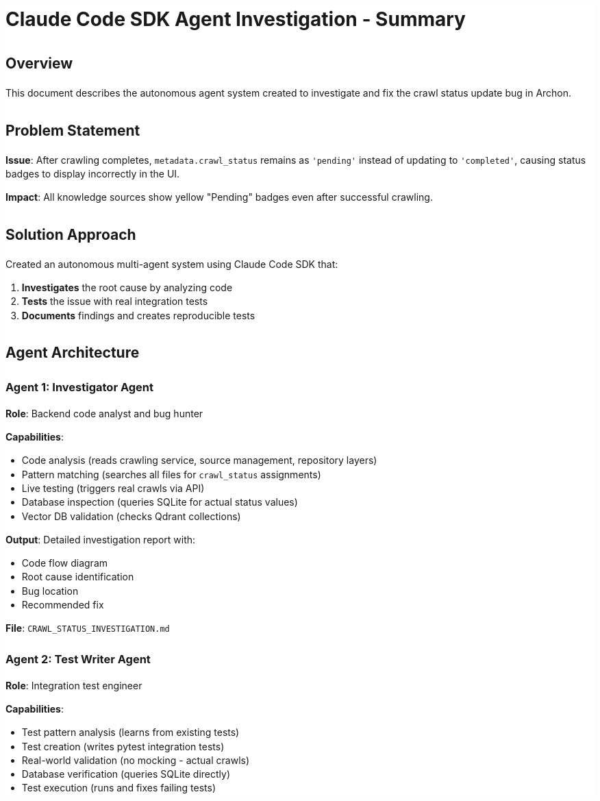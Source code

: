 # Claude Code SDK Agent Investigation - Summary

## Overview

This document describes the autonomous agent system created to investigate and fix the crawl status update bug in Archon.

## Problem Statement

**Issue**: After crawling completes, `metadata.crawl_status` remains as `'pending'` instead of updating to `'completed'`, causing status badges to display incorrectly in the UI.

**Impact**: All knowledge sources show yellow "Pending" badges even after successful crawling.

## Solution Approach

Created an autonomous multi-agent system using Claude Code SDK that:
1. **Investigates** the root cause by analyzing code
2. **Tests** the issue with real integration tests
3. **Documents** findings and creates reproducible tests

## Agent Architecture

### Agent 1: Investigator Agent
**Role**: Backend code analyst and bug hunter

**Capabilities**:
- Code analysis (reads crawling service, source management, repository layers)
- Pattern matching (searches all files for `crawl_status` assignments)
- Live testing (triggers real crawls via API)
- Database inspection (queries SQLite for actual status values)
- Vector DB validation (checks Qdrant collections)

**Output**: Detailed investigation report with:
- Code flow diagram
- Root cause identification
- Bug location
- Recommended fix

**File**: `CRAWL_STATUS_INVESTIGATION.md`

### Agent 2: Test Writer Agent
**Role**: Integration test engineer

**Capabilities**:
- Test pattern analysis (learns from existing tests)
- Test creation (writes pytest integration tests)
- Real-world validation (no mocking - actual crawls)
- Database verification (queries SQLite directly)
- Test execution (runs and fixes failing tests)
